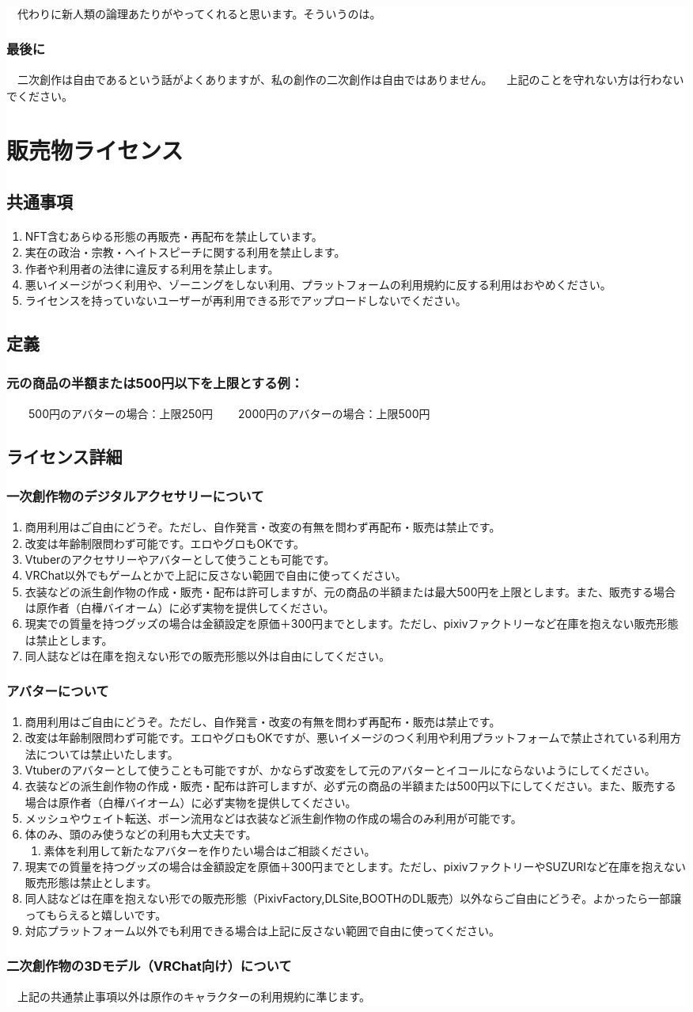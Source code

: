 　代わりに新人類の論理あたりがやってくれると思います。そういうのは。


### 最後に

　二次創作は自由であるという話がよくありますが、私の創作の二次創作は自由ではありません。
　上記のことを守れない方は行わないでください。


# 販売物ライセンス

## 共通事項
1. NFT含むあらゆる形態の再販売・再配布を禁止しています。
2. 実在の政治・宗教・ヘイトスピーチに関する利用を禁止します。
3. 作者や利用者の法律に違反する利用を禁止します。
4. 悪いイメージがつく利用や、ゾーニングをしない利用、プラットフォームの利用規約に反する利用はおやめください。
5. ライセンスを持っていないユーザーが再利用できる形でアップロードしないでください。


## 定義 

### 元の商品の半額または500円以下を上限とする例：

　　500円のアバターの場合：上限250円
　　2000円のアバターの場合：上限500円

## ライセンス詳細

### 一次創作物のデジタルアクセサリーについて

1. 商用利用はご自由にどうぞ。ただし、自作発言・改変の有無を問わず再配布・販売は禁止です。
2. 改変は年齢制限問わず可能です。エロやグロもOKです。
3. Vtuberのアクセサリーやアバターとして使うことも可能です。
4.  VRChat以外でもゲームとかで上記に反さない範囲で自由に使ってください。 
5. 衣装などの派生創作物の作成・販売・配布は許可しますが、元の商品の半額または最大500円を上限とします。また、販売する場合は原作者（白樺バイオーム）に必ず実物を提供してください。
6. 現実での質量を持つグッズの場合は金額設定を原価＋300円までとします。ただし、pixivファクトリーなど在庫を抱えない販売形態は禁止とします。
7. 同人誌などは在庫を抱えない形での販売形態以外は自由にしてください。

### アバターについて
1. 商用利用はご自由にどうぞ。ただし、自作発言・改変の有無を問わず再配布・販売は禁止です。
2. 改変は年齢制限問わず可能です。エロやグロもOKですが、悪いイメージのつく利用や利用プラットフォームで禁止されている利用方法については禁止いたします。
3. Vtuberのアバターとして使うことも可能ですが、かならず改変をして元のアバターとイコールにならないようにしてください。
4. 衣装などの派生創作物の作成・販売・配布は許可しますが、必ず元の商品の半額または500円以下にしてください。また、販売する場合は原作者（白樺バイオーム）に必ず実物を提供してください。
5. メッシュやウェイト転送、ボーン流用などは衣装など派生創作物の作成の場合のみ利用が可能です。
6. 体のみ、頭のみ使うなどの利用も大丈夫です。
   1. 素体を利用して新たなアバターを作りたい場合はご相談ください。
7. 現実での質量を持つグッズの場合は金額設定を原価＋300円までとします。ただし、pixivファクトリーやSUZURIなど在庫を抱えない販売形態は禁止とします。
8. 同人誌などは在庫を抱えない形での販売形態（PixivFactory,DLSite,BOOTHのDL販売）以外ならご自由にどうぞ。よかったら一部譲ってもらえると嬉しいです。
9. 対応プラットフォーム以外でも利用できる場合は上記に反さない範囲で自由に使ってください。 

### 二次創作物の3Dモデル（VRChat向け）について

　上記の共通禁止事項以外は原作のキャラクターの利用規約に準じます。